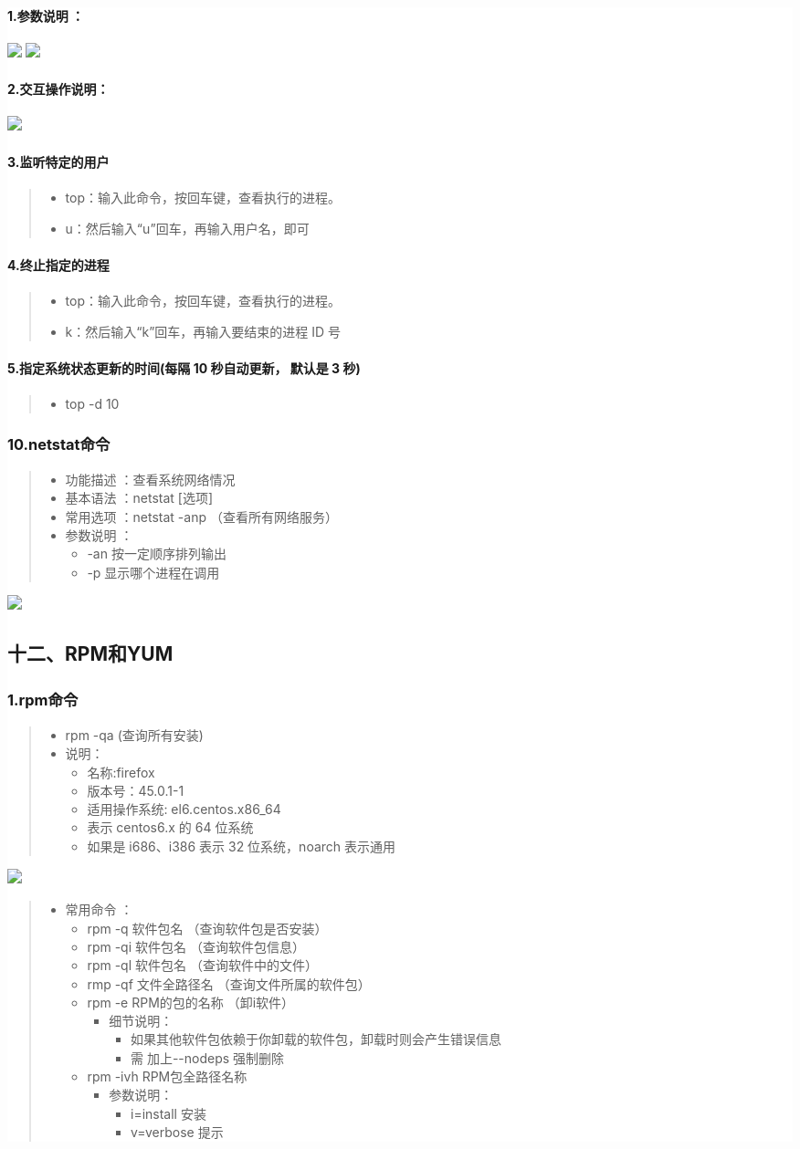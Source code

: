 #### 1.参数说明 ：

<img src="D:\user\notes\picture\top02.png">

<img src="D:\user\notes\picture\top01.png">

#### 2.交互操作说明：

<img src="D:\user\notes\picture\top03.png">

#### 3.监听特定的用户

> + top：输入此命令，按回车键，查看执行的进程。 
>
> + u：然后输入“u”回车，再输入用户名，即可

#### 4.终止指定的进程

> + top：输入此命令，按回车键，查看执行的进程。 
>
> + k：然后输入“k”回车，再输入要结束的进程 ID 号

#### 5.指定系统状态更新的时间(每隔 10 秒自动更新， 默认是 3 秒)

> + top -d 10

### 10.netstat命令

> + 功能描述 ：查看系统网络情况
> + 基本语法 ：netstat [选项] 
> + 常用选项 ：netstat -anp （查看所有网络服务）
> + 参数说明 ： 
>   + -an 按一定顺序排列输出 
>   + -p 显示哪个进程在调用

<img src="D:\user\notes\picture\netstat01.png">

## 十二、RPM和YUM

### 1.rpm命令

> + rpm -qa (查询所有安装)
> + 说明：
>   + 名称:firefox 
>   + 版本号：45.0.1-1
>   + 适用操作系统: el6.centos.x86_64 
>   + 表示 centos6.x 的 64 位系统 
>   + 如果是 i686、i386 表示 32 位系统，noarch 表示通用

<img src="D:\user\notes\picture\rpm01.png">

> + 常用命令 ：
>   + rpm -q 软件包名 （查询软件包是否安装）
>   + rpm -qi 软件包名 （查询软件包信息）
>   + rpm -ql 软件包名 （查询软件中的文件）
>   + rmp -qf  文件全路径名 （查询文件所属的软件包）
>   + rpm -e RPM的包的名称 （卸i软件）
>     + 细节说明：
>       + 如果其他软件包依赖于你卸载的软件包，卸载时则会产生错误信息
>       + 需 加上--nodeps 强制删除
>   + rpm -ivh RPM包全路径名称
>     + 参数说明：
>       + i=install 安装 
>       + v=verbose 提示 